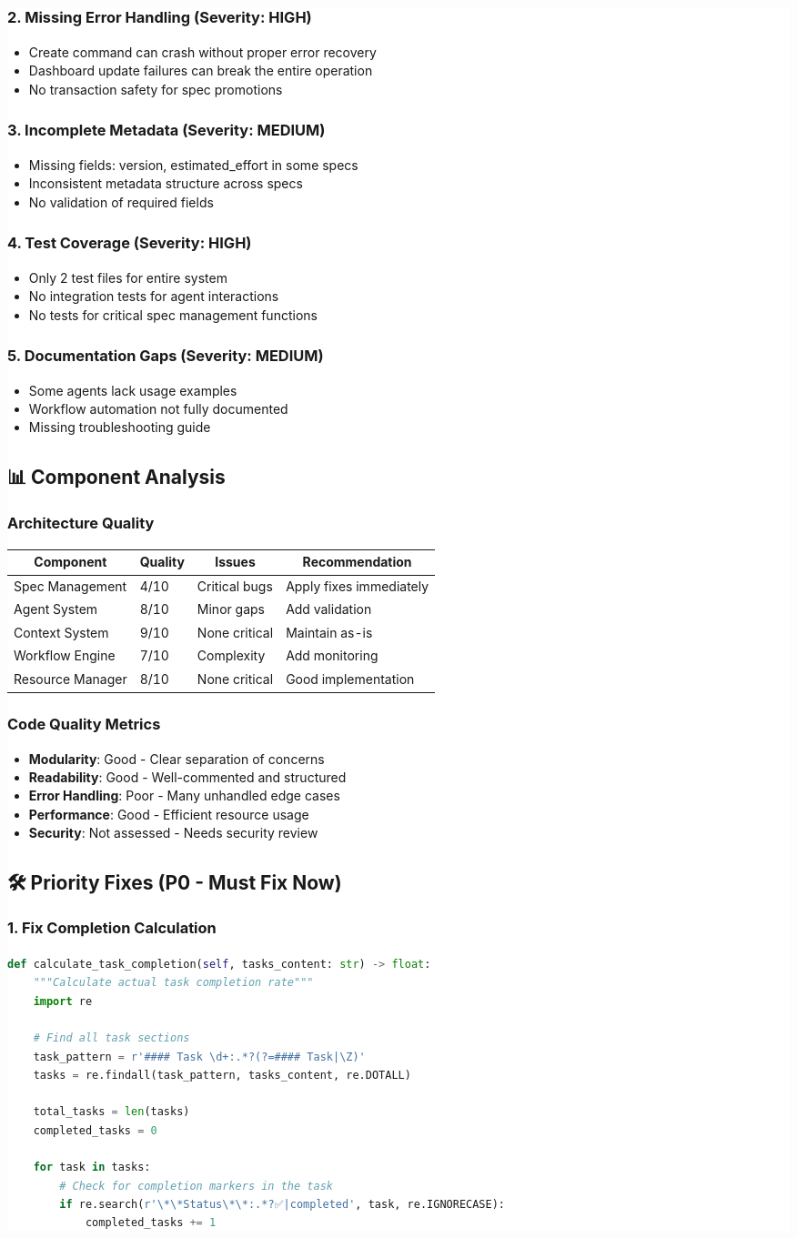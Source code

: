### 2. **Missing Error Handling** (Severity: HIGH)
- Create command can crash without proper error recovery
- Dashboard update failures can break the entire operation
- No transaction safety for spec promotions

### 3. **Incomplete Metadata** (Severity: MEDIUM)
- Missing fields: version, estimated_effort in some specs
- Inconsistent metadata structure across specs
- No validation of required fields

### 4. **Test Coverage** (Severity: HIGH)
- Only 2 test files for entire system
- No integration tests for agent interactions
- No tests for critical spec management functions

### 5. **Documentation Gaps** (Severity: MEDIUM)
- Some agents lack usage examples
- Workflow automation not fully documented
- Missing troubleshooting guide

## 📊 Component Analysis

### Architecture Quality
| Component | Quality | Issues | Recommendation |
|-----------|---------|--------|----------------|
| Spec Management | 4/10 | Critical bugs | Apply fixes immediately |
| Agent System | 8/10 | Minor gaps | Add validation |
| Context System | 9/10 | None critical | Maintain as-is |
| Workflow Engine | 7/10 | Complexity | Add monitoring |
| Resource Manager | 8/10 | None critical | Good implementation |

### Code Quality Metrics
- **Modularity**: Good - Clear separation of concerns
- **Readability**: Good - Well-commented and structured
- **Error Handling**: Poor - Many unhandled edge cases
- **Performance**: Good - Efficient resource usage
- **Security**: Not assessed - Needs security review

## 🛠️ Priority Fixes (P0 - Must Fix Now)

### 1. Fix Completion Calculation
```python
def calculate_task_completion(self, tasks_content: str) -> float:
    """Calculate actual task completion rate"""
    import re
    
    # Find all task sections
    task_pattern = r'#### Task \d+:.*?(?=#### Task|\Z)'
    tasks = re.findall(task_pattern, tasks_content, re.DOTALL)
    
    total_tasks = len(tasks)
    completed_tasks = 0
    
    for task in tasks:
        # Check for completion markers in the task
        if re.search(r'\*\*Status\*\*:.*?✅|completed', task, re.IGNORECASE):
            completed_tasks += 1
```